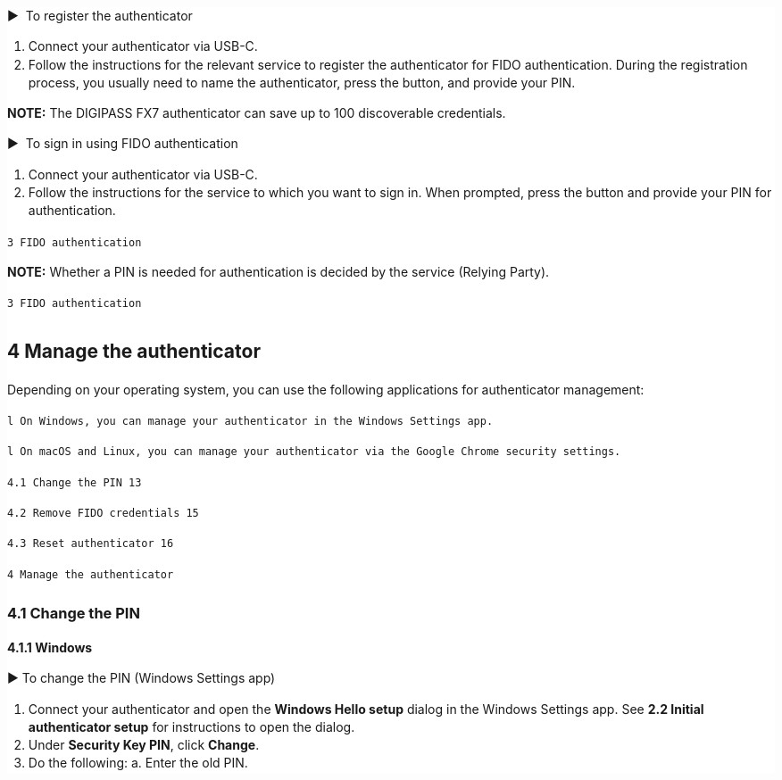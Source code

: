 ▶  To register the authenticator

1. Connect your authenticator via USB-C.
2. Follow the instructions for the relevant service to register the authenticator for
FIDO authentication.
During the registration process, you usually need to name the authenticator,
press the button, and provide your PIN.

**NOTE:** The DIGIPASS FX7 authenticator can save up to 100 discoverable credentials.

▶  To sign in using FIDO authentication

1. Connect your authenticator via USB-C.
2. Follow the instructions for the service to which you want to sign in.
When prompted, press the button and provide your PIN for authentication.

```
3 FIDO authentication
```

**NOTE:** Whether a PIN is needed for authentication is decided by the service
(Relying Party).

```
3 FIDO authentication
```

## 4 Manage the authenticator

Depending on your operating system, you can use the following applications for
authenticator management:

```
l On Windows, you can manage your authenticator in the Windows Settings app.
```
```
l On macOS and Linux, you can manage your authenticator via the Google Chrome security settings.
```
```
4.1 Change the PIN 13
```
```
4.2 Remove FIDO credentials 15
```
```
4.3 Reset authenticator 16
```
```
4 Manage the authenticator
```

### 4.1 Change the PIN

**4.1.1 Windows**

▶ To change the PIN (Windows Settings app)

1. Connect your authenticator and open the **Windows Hello setup** dialog in the
   Windows Settings app. See **2.2 Initial authenticator setup** for instructions to
   open the dialog.
2. Under **Security Key PIN**, click **Change**.
3. Do the following:
   a. Enter the old PIN.
